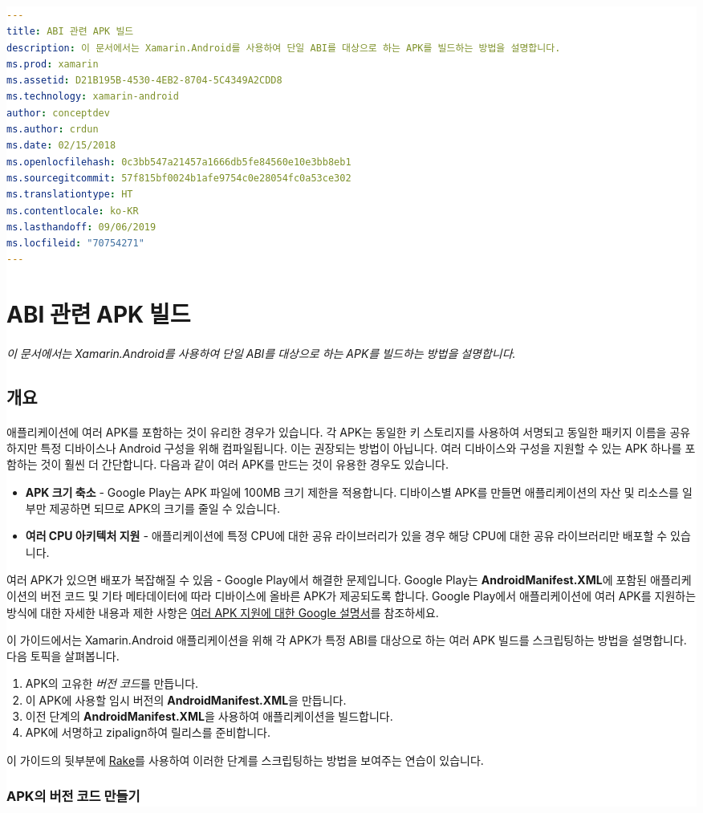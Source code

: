 ```yaml
---
title: ABI 관련 APK 빌드
description: 이 문서에서는 Xamarin.Android를 사용하여 단일 ABI를 대상으로 하는 APK를 빌드하는 방법을 설명합니다.
ms.prod: xamarin
ms.assetid: D21B195B-4530-4EB2-8704-5C4349A2CDD8
ms.technology: xamarin-android
author: conceptdev
ms.author: crdun
ms.date: 02/15/2018
ms.openlocfilehash: 0c3bb547a21457a1666db5fe84560e10e3bb8eb1
ms.sourcegitcommit: 57f815bf0024b1afe9754c0e28054fc0a53ce302
ms.translationtype: HT
ms.contentlocale: ko-KR
ms.lasthandoff: 09/06/2019
ms.locfileid: "70754271"
---
```

# <a name="building-abi-specific-apks"></a>ABI 관련 APK 빌드

_이 문서에서는 Xamarin.Android를 사용하여 단일 ABI를 대상으로 하는 APK를 빌드하는 방법을 설명합니다._

## <a name="overview"></a>개요

애플리케이션에 여러 APK를 포함하는 것이 유리한 경우가 있습니다. 각 APK는 동일한 키 스토리지를 사용하여 서명되고 동일한 패키지 이름을 공유하지만 특정 디바이스나 Android 구성을 위해 컴파일됩니다. 이는 권장되는 방법이 아닙니다. 여러 디바이스와 구성을 지원할 수 있는 APK 하나를 포함하는 것이 훨씬 더 간단합니다. 다음과 같이 여러 APK를 만드는 것이 유용한 경우도 있습니다.

- **APK 크기 축소** - Google Play는 APK 파일에 100MB 크기 제한을 적용합니다. 디바이스별 APK를 만들면 애플리케이션의 자산 및 리소스를 일부만 제공하면 되므로 APK의 크기를 줄일 수 있습니다.

- **여러 CPU 아키텍처 지원** - 애플리케이션에 특정 CPU에 대한 공유 라이브러리가 있을 경우 해당 CPU에 대한 공유 라이브러리만 배포할 수 있습니다.

여러 APK가 있으면 배포가 복잡해질 수 있음 - Google Play에서 해결한 문제입니다. Google Play는 **AndroidManifest.XML**에 포함된 애플리케이션의 버전 코드 및 기타 메타데이터에 따라 디바이스에 올바른 APK가 제공되도록 합니다. Google Play에서 애플리케이션에 여러 APK를 지원하는 방식에 대한 자세한 내용과 제한 사항은 [여러 APK 지원에 대한 Google 설명서](https://developer.android.com/google/play/publishing/multiple-apks.html)를 참조하세요.

이 가이드에서는 Xamarin.Android 애플리케이션을 위해 각 APK가 특정 ABI를 대상으로 하는 여러 APK 빌드를 스크립팅하는 방법을 설명합니다. 다음 토픽을 살펴봅니다.

1. APK의 고유한 *버전 코드*를 만듭니다.
1. 이 APK에 사용할 임시 버전의 **AndroidManifest.XML**을 만듭니다.
1. 이전 단계의 **AndroidManifest.XML**을 사용하여 애플리케이션을 빌드합니다.
1. APK에 서명하고 zipalign하여 릴리스를 준비합니다.

이 가이드의 뒷부분에 [Rake](http://martinfowler.com/articles/rake.html)를 사용하여 이러한 단계를 스크립팅하는 방법을 보여주는 연습이 있습니다.

### <a name="creating-the-version-code-for-the-apk"></a>APK의 버전 코드 만들기
